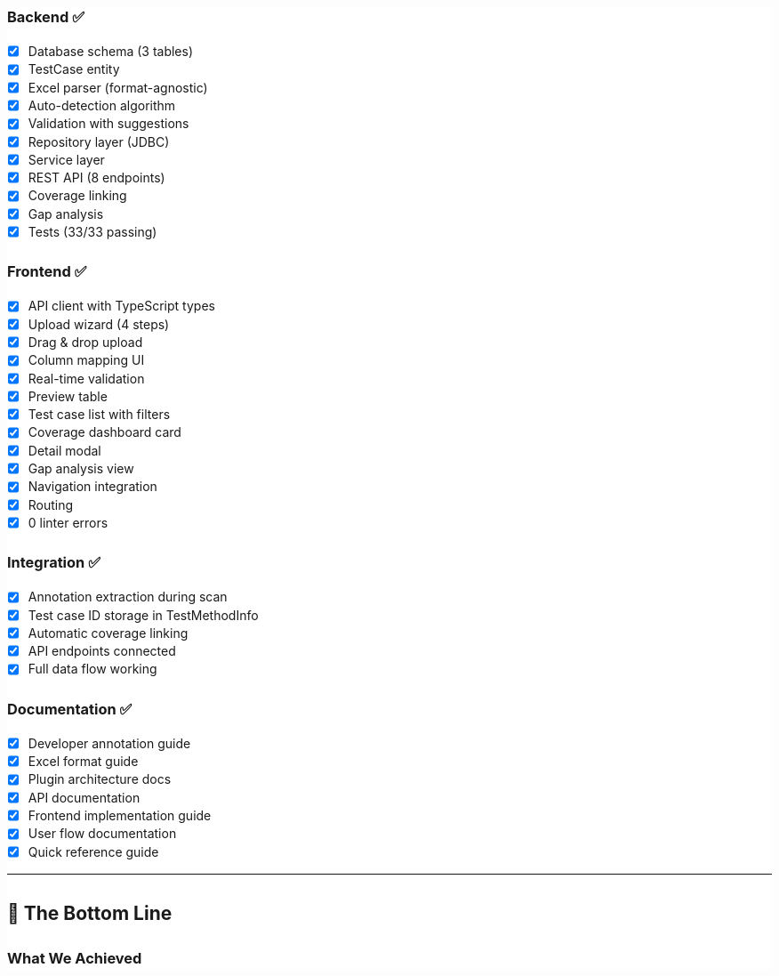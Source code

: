 ### Backend ✅
- [x] Database schema (3 tables)
- [x] TestCase entity
- [x] Excel parser (format-agnostic)
- [x] Auto-detection algorithm
- [x] Validation with suggestions
- [x] Repository layer (JDBC)
- [x] Service layer
- [x] REST API (8 endpoints)
- [x] Coverage linking
- [x] Gap analysis
- [x] Tests (33/33 passing)

### Frontend ✅
- [x] API client with TypeScript types
- [x] Upload wizard (4 steps)
- [x] Drag & drop upload
- [x] Column mapping UI
- [x] Real-time validation
- [x] Preview table
- [x] Test case list with filters
- [x] Coverage dashboard card
- [x] Detail modal
- [x] Gap analysis view
- [x] Navigation integration
- [x] Routing
- [x] 0 linter errors

### Integration ✅
- [x] Annotation extraction during scan
- [x] Test case ID storage in TestMethodInfo
- [x] Automatic coverage linking
- [x] API endpoints connected
- [x] Full data flow working

### Documentation ✅
- [x] Developer annotation guide
- [x] Excel format guide
- [x] Plugin architecture docs
- [x] API documentation
- [x] Frontend implementation guide
- [x] User flow documentation
- [x] Quick reference guide

---

## 🎉 **The Bottom Line**

### What We Achieved
